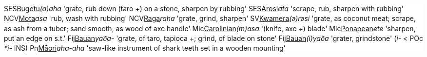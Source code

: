 <td>SES</td><td><a href="../languages/bugotu">Bugotu</a></td><td><i>(a)aha</i></td>
<td>
'<span>grate, rub down (taro +) on a stone, sharpen by rubbing</span>'</td>
</tr>
<tr>
<td>SES</td><td><a href="../languages/arosi">Arosi</a></td><td><i>ata</i></td>
<td>
'<span>scrape, rub, sharpen with rubbing</span>'</td>
</tr>
<tr>
<td>NCV</td><td><a href="../languages/mota">Mota</a></td><td><i>asa</i></td>
<td>
'<span>rub, wash with rubbing</span>'</td>
</tr>
<tr>
<td>NCV</td><td><a href="../languages/raga">Raga</a></td><td><i>raha</i></td>
<td>
'<span>grate, grind, sharpen</span>'</td>
</tr>
<tr>
<td>SV</td><td><a href="../languages/kwamera">Kwamera</a></td><td><i>(ə)rəsi</i></td>
<td>
'<span>grate, as coconut meat; scrape, as ash from a tuber; sand smooth, as wood of axe handle</span>'</td>
</tr>
<tr>
<td>Mic</td><td><a href="../languages/carolinian">Carolinian</a></td><td><i>(m)asa</i></td>
<td>
'<span>(knife, axe +) blade</span>'</td>
</tr>
<tr>
<td>Mic</td><td><a href="../languages/ponapean">Ponapean</a></td><td><i>ete</i></td>
<td>
'<span>sharpen, put an edge on s.t.</span>'</td>
</tr>
<tr>
<td>Fij</td><td><a href="../languages/bauanfijian">Bauan</a></td><td><i>yaða-</i></td>
<td>
'<span>grate, of taro, tapioca +; grind, of blade on stone</span>'</td>
</tr>
<tr>
<td>Fij</td><td><a href="../languages/bauanfijian">Bauan</a></td><td><i>(i)yaða</i></td>
<td>
'<span>grater, grindstone</span>' (<span><em>i-</em> &lt; POc <em>*i-</em> INS</span>)</td>
</tr>
<tr>
<td>Pn</td><td><a href="../languages/maori">Māori</a></td><td><i>aha-aha</i></td>
<td>
'<span>saw-like instrument of shark teeth set in a wooden mounting</span>'</td>
</tr>
</table>

